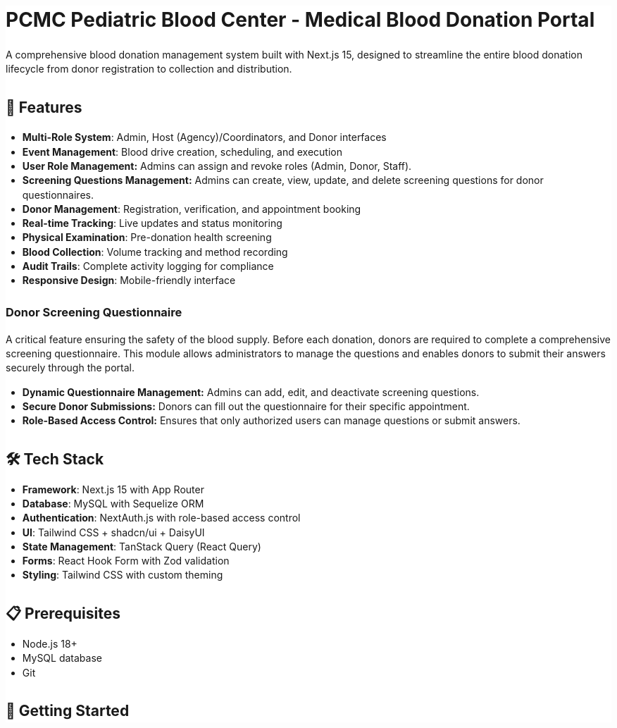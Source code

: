 # PCMC Pediatric Blood Center - Medical Blood Donation Portal

A comprehensive blood donation management system built with Next.js 15, designed to streamline the entire blood donation lifecycle from donor registration to collection and distribution.

## 🚀 Features

-   **Multi-Role System**: Admin, Host (Agency)/Coordinators, and Donor interfaces
-   **Event Management**: Blood drive creation, scheduling, and execution
-   **User Role Management:** Admins can assign and revoke roles (Admin, Donor, Staff).
-   **Screening Questions Management:** Admins can create, view, update, and delete screening questions for donor questionnaires.
-   **Donor Management**: Registration, verification, and appointment booking
-   **Real-time Tracking**: Live updates and status monitoring
-   **Physical Examination**: Pre-donation health screening
-   **Blood Collection**: Volume tracking and method recording
-   **Audit Trails**: Complete activity logging for compliance
-   **Responsive Design**: Mobile-friendly interface

### Donor Screening Questionnaire

A critical feature ensuring the safety of the blood supply. Before each donation, donors are required to complete a comprehensive screening questionnaire. This module allows administrators to manage the questions and enables donors to submit their answers securely through the portal.

-   **Dynamic Questionnaire Management:** Admins can add, edit, and deactivate screening questions.
-   **Secure Donor Submissions:** Donors can fill out the questionnaire for their specific appointment.
-   **Role-Based Access Control:** Ensures that only authorized users can manage questions or submit answers.

## 🛠️ Tech Stack

-   **Framework**: Next.js 15 with App Router
-   **Database**: MySQL with Sequelize ORM
-   **Authentication**: NextAuth.js with role-based access control
-   **UI**: Tailwind CSS + shadcn/ui + DaisyUI
-   **State Management**: TanStack Query (React Query)
-   **Forms**: React Hook Form with Zod validation
-   **Styling**: Tailwind CSS with custom theming

## 📋 Prerequisites

-   Node.js 18+
-   MySQL database
-   Git

## 🚀 Getting Started
